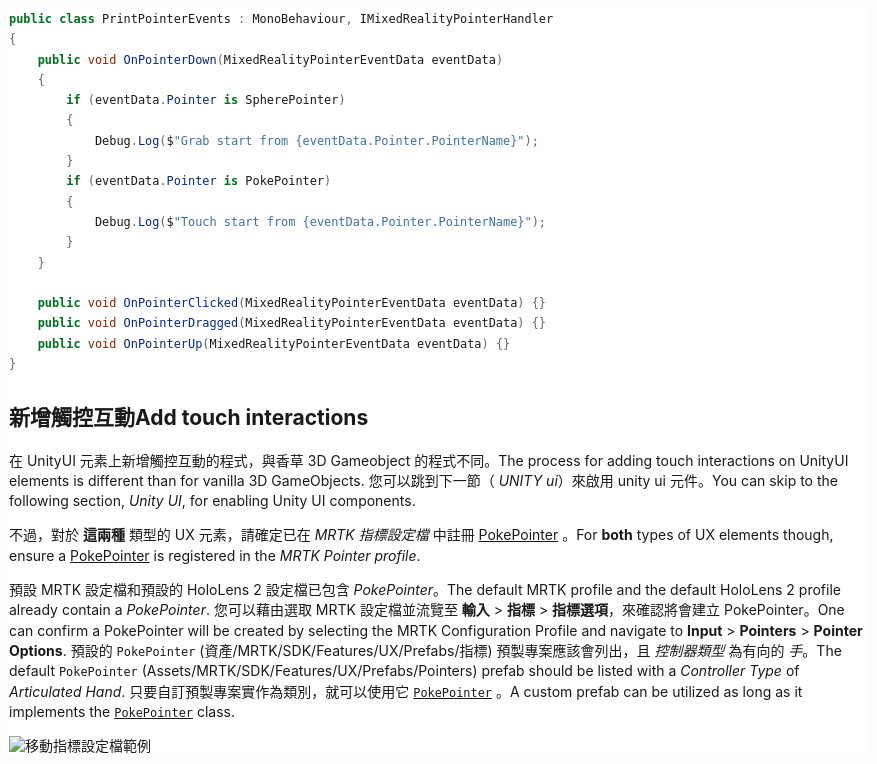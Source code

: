 ```c#
public class PrintPointerEvents : MonoBehaviour, IMixedRealityPointerHandler
{
    public void OnPointerDown(MixedRealityPointerEventData eventData)
    {
        if (eventData.Pointer is SpherePointer)
        {
            Debug.Log($"Grab start from {eventData.Pointer.PointerName}");
        }
        if (eventData.Pointer is PokePointer)
        {
            Debug.Log($"Touch start from {eventData.Pointer.PointerName}");
        }
    }

    public void OnPointerClicked(MixedRealityPointerEventData eventData) {}
    public void OnPointerDragged(MixedRealityPointerEventData eventData) {}
    public void OnPointerUp(MixedRealityPointerEventData eventData) {}
}
```

## <a name="add-touch-interactions"></a><span data-ttu-id="8d92a-128">新增觸控互動</span><span class="sxs-lookup"><span data-stu-id="8d92a-128">Add touch interactions</span></span>

<span data-ttu-id="8d92a-129">在 UnityUI 元素上新增觸控互動的程式，與香草 3D Gameobject 的程式不同。</span><span class="sxs-lookup"><span data-stu-id="8d92a-129">The process for adding touch interactions on UnityUI elements is different than for vanilla 3D GameObjects.</span></span> <span data-ttu-id="8d92a-130">您可以跳到下一節（ *UNITY ui*）來啟用 unity ui 元件。</span><span class="sxs-lookup"><span data-stu-id="8d92a-130">You can skip to the following section, *Unity UI*, for enabling Unity UI components.</span></span>

<span data-ttu-id="8d92a-131">不過，對於 **這兩種** 類型的 UX 元素，請確定已在 *MRTK 指標設定檔* 中註冊 [PokePointer](Pointers.md#pokepointer) 。</span><span class="sxs-lookup"><span data-stu-id="8d92a-131">For **both** types of UX elements though, ensure a [PokePointer](Pointers.md#pokepointer) is registered in the *MRTK Pointer profile*.</span></span>

<span data-ttu-id="8d92a-132">預設 MRTK 設定檔和預設的 HoloLens 2 設定檔已包含 *PokePointer*。</span><span class="sxs-lookup"><span data-stu-id="8d92a-132">The default MRTK profile and the default HoloLens 2 profile already contain a *PokePointer*.</span></span> <span data-ttu-id="8d92a-133">您可以藉由選取 MRTK 設定檔並流覽至 **輸入**  >  **指標**  >  **指標選項**，來確認將會建立 PokePointer。</span><span class="sxs-lookup"><span data-stu-id="8d92a-133">One can confirm a PokePointer will be created by selecting the MRTK Configuration Profile and navigate to **Input** > **Pointers** > **Pointer Options**.</span></span> <span data-ttu-id="8d92a-134">預設的 `PokePointer` (資產/MRTK/SDK/Features/UX/Prefabs/指標) 預製專案應該會列出，且 *控制器類型* 為有向的 *手*。</span><span class="sxs-lookup"><span data-stu-id="8d92a-134">The default `PokePointer` (Assets/MRTK/SDK/Features/UX/Prefabs/Pointers) prefab should be listed with a *Controller Type* of *Articulated Hand*.</span></span> <span data-ttu-id="8d92a-135">只要自訂預製專案實作為類別，就可以使用它 [`PokePointer`](xref:Microsoft.MixedReality.Toolkit.Input.PokePointer) 。</span><span class="sxs-lookup"><span data-stu-id="8d92a-135">A custom prefab can be utilized as long as it implements the [`PokePointer`](xref:Microsoft.MixedReality.Toolkit.Input.PokePointer) class.</span></span>

![移動指標設定檔範例](../Images/Input/Pointers/PokePointer_MRTKProfile.png)
